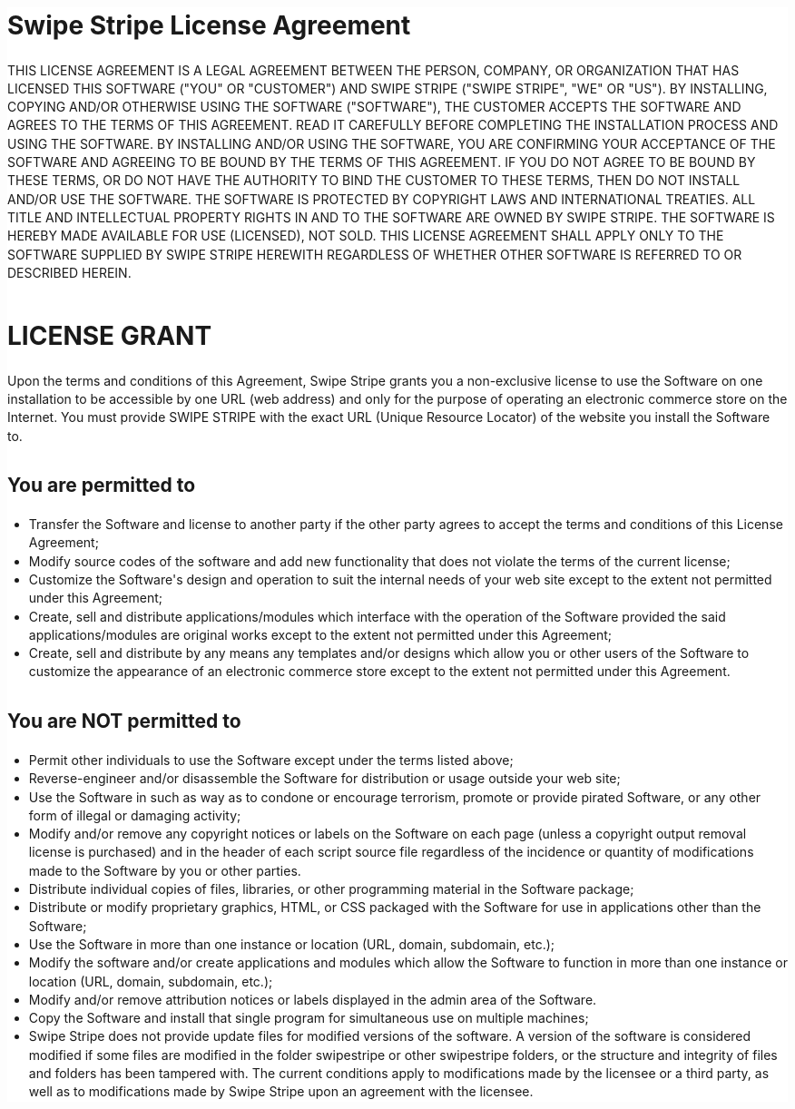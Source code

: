 Swipe Stripe License Agreement
==============================

THIS LICENSE AGREEMENT IS A LEGAL AGREEMENT BETWEEN THE PERSON, COMPANY, OR ORGANIZATION THAT HAS LICENSED THIS SOFTWARE ("YOU" OR "CUSTOMER") AND SWIPE STRIPE ("SWIPE STRIPE", "WE" OR "US"). BY INSTALLING, COPYING AND/OR OTHERWISE USING THE SOFTWARE ("SOFTWARE"), THE CUSTOMER ACCEPTS THE SOFTWARE AND AGREES TO THE TERMS OF THIS AGREEMENT. READ IT CAREFULLY BEFORE COMPLETING THE INSTALLATION PROCESS AND USING THE SOFTWARE. BY INSTALLING AND/OR USING THE SOFTWARE, YOU ARE CONFIRMING YOUR ACCEPTANCE OF THE SOFTWARE AND AGREEING TO BE BOUND BY THE TERMS OF THIS AGREEMENT. IF YOU DO NOT AGREE TO BE BOUND BY THESE TERMS, OR DO NOT HAVE THE AUTHORITY TO BIND THE CUSTOMER TO THESE TERMS, THEN DO NOT INSTALL AND/OR USE THE SOFTWARE.
THE SOFTWARE IS PROTECTED BY COPYRIGHT LAWS AND INTERNATIONAL TREATIES. ALL TITLE AND INTELLECTUAL PROPERTY RIGHTS IN AND TO THE SOFTWARE ARE OWNED BY SWIPE STRIPE. THE SOFTWARE IS HEREBY MADE AVAILABLE FOR USE (LICENSED), NOT SOLD.
THIS LICENSE AGREEMENT SHALL APPLY ONLY TO THE SOFTWARE SUPPLIED BY SWIPE STRIPE HEREWITH REGARDLESS OF WHETHER OTHER SOFTWARE IS REFERRED TO OR DESCRIBED HEREIN.

LICENSE GRANT
=============
Upon the terms and conditions of this Agreement, Swipe Stripe grants you a non-exclusive license to use the Software on one installation to be accessible by one URL (web address) and only for the purpose of operating an electronic commerce store on the Internet. You must provide SWIPE STRIPE with the exact URL (Unique Resource Locator) of the website you install the Software to.

You are permitted to
--------------------
* Transfer the Software and license to another party if the other party agrees to accept the terms and conditions of this License Agreement;
* Modify source codes of the software and add new functionality that does not violate the terms of the current license;
* Customize the Software's design and operation to suit the internal needs of your web site except to the extent not permitted under this Agreement;
* Create, sell and distribute applications/modules which interface with the operation of the Software provided the said applications/modules are original works except to the extent not permitted under this Agreement;
* Create, sell and distribute by any means any templates and/or designs which allow you or other users of the Software to customize the appearance of an electronic commerce store except to the extent not permitted under this Agreement.

You are NOT permitted to
------------------------
* Permit other individuals to use the Software except under the terms listed above;
* Reverse-engineer and/or disassemble the Software for distribution or usage outside your web site;
* Use the Software in such as way as to condone or encourage terrorism, promote or provide pirated Software, or any other form of illegal or damaging activity;
* Modify and/or remove any copyright notices or labels on the Software on each page (unless a copyright output removal license is purchased) and in the header of each script source file regardless of the incidence or quantity of modifications made to the Software by you or other parties.
* Distribute individual copies of files, libraries, or other programming material in the Software package;
* Distribute or modify proprietary graphics, HTML, or CSS packaged with the Software for use in applications other than the Software;
* Use the Software in more than one instance or location (URL, domain, subdomain, etc.);
* Modify the software and/or create applications and modules which allow the Software to function in more than one instance or location (URL, domain, subdomain, etc.);
* Modify and/or remove attribution notices or labels displayed in the admin area of the Software.
* Copy the Software and install that single program for simultaneous use on multiple machines;
* Swipe Stripe does not provide update files for modified versions of the software. A version of the software is considered modified if some files are modified in the folder swipestripe or other swipestripe folders, or the structure and integrity of files and folders has been tampered with. The current conditions apply to modifications made by the licensee or a third party, as well as to modifications made by Swipe Stripe upon an agreement with the licensee.
